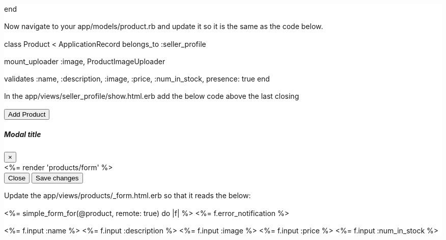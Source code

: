 end

Now navigate to your app/models/product.rb and update it so it is the same as the code below.


class Product < ApplicationRecord
  belongs_to :seller_profile

  mount_uploader :image, ProductImageUploader

  validates :name, :description, :image, :price, :num_in_stock, presence: true
end

In the app/views/seller_profile/show.html.erb add the below code above the last closing </div>

<div class="col-md-8">
  <button type="button" class="btn btn-primary" data-toggle="modal" data-toggle="modal" data-target="#exampleModal">
    <i class="fa fa-plus-square"></i> Add Product
  </button>
</div>


<div class="modal fade" id="exampleModal" tabindex="-1" role="dialog" aria-labelledby="exampleModalLabel" aria-hidden="true">
  <div class="modal-dialog" role="document">
    <div class="modal-content">
      <div class="modal-header">
        <h5 class="modal-title" id="exampleModalLabel">Modal title</h5>
        <button type="button" class="close" data-dismiss="modal" aria-label="Close">
          <span aria-hidden="true">&times;</span>
        </button>
      </div>
      <div class="modal-body">
        <%= render 'products/form' %>
      </div>
      <div class="modal-footer">
        <button type="button" class="btn btn-secondary" data-dismiss="modal">Close</button>
        <button type="button" class="btn btn-primary">Save changes</button>
      </div>
    </div>
  </div>
</div>

Update the app/views/products/_form.html.erb so that it reads the below:

<%= simple_form_for(@product, remote: true) do |f| %>
  <%= f.error_notification %>

  <div class="form-inputs">
    <%= f.input :name %>
    <%= f.input :description %>
    <%= f.input :image %>
    <%= f.input :price %>
    <%= f.input :num_in_stock %>
  </div>
